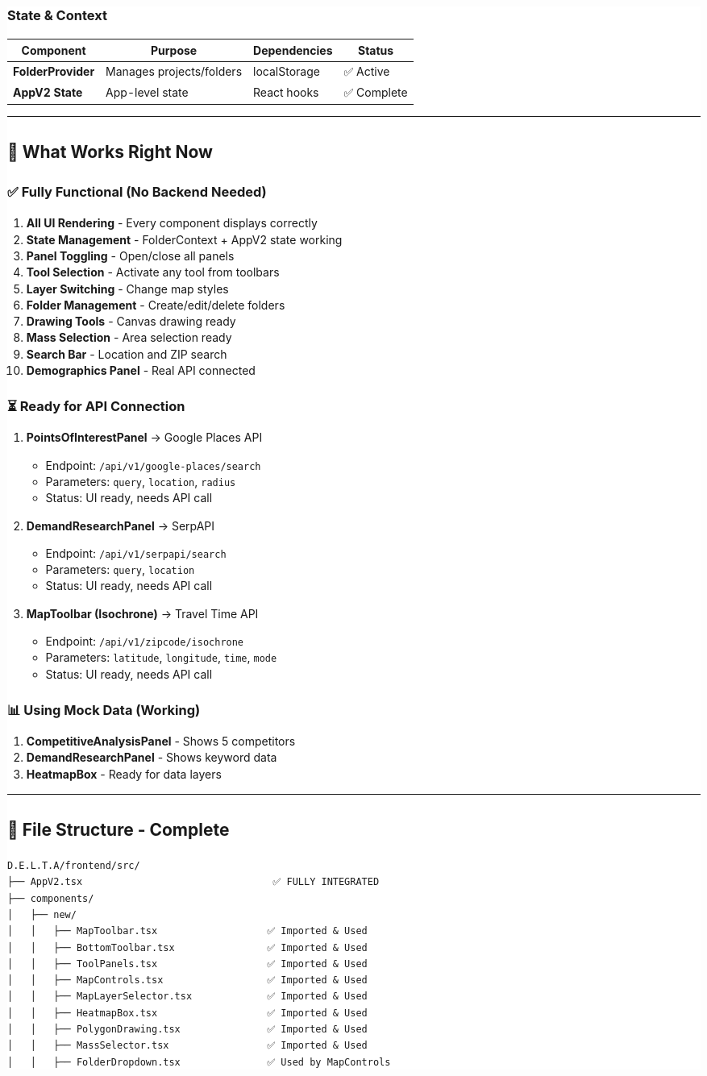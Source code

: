 ### State & Context

| Component | Purpose | Dependencies | Status |
|-----------|---------|--------------|--------|
| **FolderProvider** | Manages projects/folders | localStorage | ✅ Active |
| **AppV2 State** | App-level state | React hooks | ✅ Complete |

---

## 🚀 What Works Right Now

### ✅ Fully Functional (No Backend Needed)
1. **All UI Rendering** - Every component displays correctly
2. **State Management** - FolderContext + AppV2 state working
3. **Panel Toggling** - Open/close all panels
4. **Tool Selection** - Activate any tool from toolbars
5. **Layer Switching** - Change map styles
6. **Folder Management** - Create/edit/delete folders
7. **Drawing Tools** - Canvas drawing ready
8. **Mass Selection** - Area selection ready
9. **Search Bar** - Location and ZIP search
10. **Demographics Panel** - Real API connected

### ⏳ Ready for API Connection
1. **PointsOfInterestPanel** → Google Places API
   - Endpoint: `/api/v1/google-places/search`
   - Parameters: `query`, `location`, `radius`
   - Status: UI ready, needs API call

2. **DemandResearchPanel** → SerpAPI
   - Endpoint: `/api/v1/serpapi/search`
   - Parameters: `query`, `location`
   - Status: UI ready, needs API call

3. **MapToolbar (Isochrone)** → Travel Time API
   - Endpoint: `/api/v1/zipcode/isochrone`
   - Parameters: `latitude`, `longitude`, `time`, `mode`
   - Status: UI ready, needs API call

### 📊 Using Mock Data (Working)
1. **CompetitiveAnalysisPanel** - Shows 5 competitors
2. **DemandResearchPanel** - Shows keyword data
3. **HeatmapBox** - Ready for data layers

---

## 📂 File Structure - Complete

```
D.E.L.T.A/frontend/src/
├── AppV2.tsx                                 ✅ FULLY INTEGRATED
├── components/
│   ├── new/
│   │   ├── MapToolbar.tsx                   ✅ Imported & Used
│   │   ├── BottomToolbar.tsx                ✅ Imported & Used
│   │   ├── ToolPanels.tsx                   ✅ Imported & Used
│   │   ├── MapControls.tsx                  ✅ Imported & Used
│   │   ├── MapLayerSelector.tsx             ✅ Imported & Used
│   │   ├── HeatmapBox.tsx                   ✅ Imported & Used
│   │   ├── PolygonDrawing.tsx               ✅ Imported & Used
│   │   ├── MassSelector.tsx                 ✅ Imported & Used
│   │   ├── FolderDropdown.tsx               ✅ Used by MapControls
```